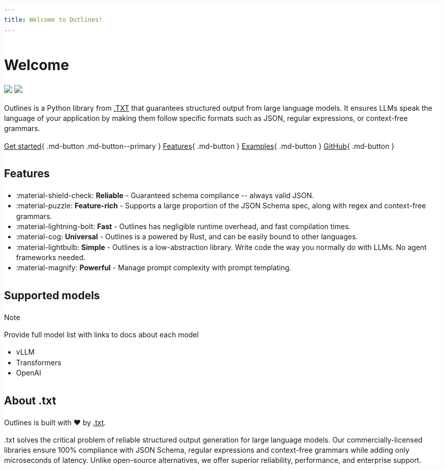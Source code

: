 ```yaml
---
title: Welcome to Outlines!
---
```


# Welcome

![](/assets/images/logo-light-mode.svg#only-light)
![](/assets/images/logo-dark-mode.svg#only-dark)

Outlines is a Python library from [.TXT](https://dottxt.co) that guarantees structured output from
large language models. It ensures LLMs speak the language of your application by making them follow specific formats such as JSON, regular expressions, or context-free grammars.

[Get started](/getting_started){ .md-button .md-button--primary }
[Features](/features){ .md-button }
[Examples](/examples){ .md-button }
[GitHub](https://github.com/yourusername/outlines){ .md-button }

## Features

<div class="grid cards" markdown>

- :material-shield-check: **Reliable** - Guaranteed schema compliance -- always valid JSON.
- :material-puzzle: **Feature-rich** - Supports a large proportion of the JSON Schema spec, along with regex and context-free grammars.
- :material-lightning-bolt: **Fast** - Outlines has negligible runtime overhead, and fast compilation times.
- :material-cog: **Universal** - Outlines is a powered by Rust, and can be easily bound to other languages.
- :material-lightbulb: **Simple** - Outlines is a low-abstraction library. Write code the way you normally do with LLMs. No agent frameworks needed.
- :material-magnify: **Powerful** - Manage prompt complexity with prompt templating.

</div>

## Supported models

> [!NOTE]
> Provide full model list with links to docs about each model

- vLLM
- Transformers
- OpenAI

## About .txt

Outlines is built with ❤️ by [.txt](https://dottxt.co).

.txt solves the critical problem of reliable structured output generation for large language models. Our commercially-licensed libraries ensure 100% compliance with JSON Schema, regular expressions and context-free grammars while adding only microseconds of latency. Unlike open-source alternatives, we offer superior reliability, performance, and enterprise support.


[discord]: https://discord.gg/R9DSu34mGd
[aesara]: https://github.com/aesara-devs
[blackjax]: https://github.com/blackjax-devs/blackjax
[pythological]: https://github.com/pythological
[hy]: https://hylang.org/
[.txt]: https://dottxt.co
[vllm]: https://github.com/vllm-project/vllm
[tgi]: https://github.com/huggingface/text-generation-inference
[lorax]: https://github.com/predibase/lorax
[xinference]: https://github.com/xorbitsai/inference
[sglang]: https://github.com/sgl-project/sglang/
